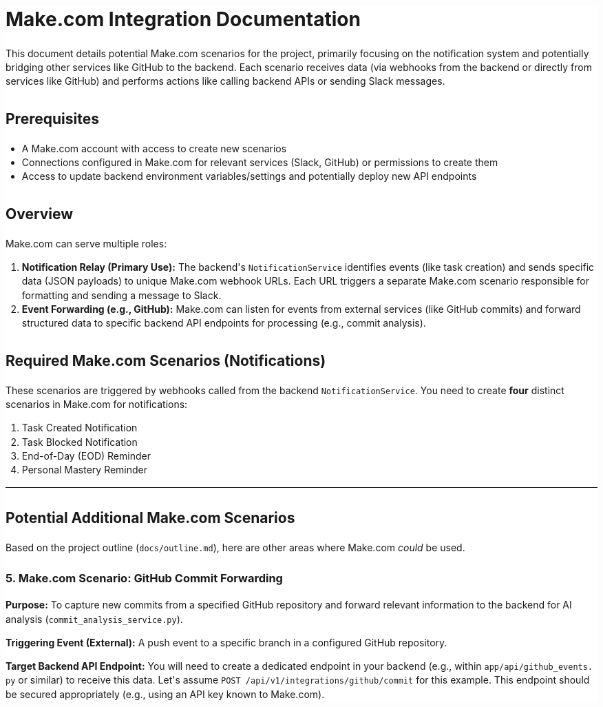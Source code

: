 # Make.com Integration Documentation

This document details potential Make.com scenarios for the project, primarily focusing on the notification system and potentially bridging other services like GitHub to the backend. Each scenario receives data (via webhooks from the backend or directly from services like GitHub) and performs actions like calling backend APIs or sending Slack messages.

## Prerequisites

- A Make.com account with access to create new scenarios
- Connections configured in Make.com for relevant services (Slack, GitHub) or permissions to create them
- Access to update backend environment variables/settings and potentially deploy new API endpoints

## Overview

Make.com can serve multiple roles:

1.  **Notification Relay (Primary Use):** The backend's `NotificationService` identifies events (like task creation) and sends specific data (JSON payloads) to unique Make.com webhook URLs. Each URL triggers a separate Make.com scenario responsible for formatting and sending a message to Slack.
2.  **Event Forwarding (e.g., GitHub):** Make.com can listen for events from external services (like GitHub commits) and forward structured data to specific backend API endpoints for processing (e.g., commit analysis).

## Required Make.com Scenarios (Notifications)

These scenarios are triggered by webhooks called from the backend `NotificationService`. You need to create **four** distinct scenarios in Make.com for notifications:

1.  Task Created Notification
2.  Task Blocked Notification
3.  End-of-Day (EOD) Reminder
4.  Personal Mastery Reminder

---

## Potential Additional Make.com Scenarios

Based on the project outline (`docs/outline.md`), here are other areas where Make.com *could* be used.

### 5. Make.com Scenario: GitHub Commit Forwarding

**Purpose:** To capture new commits from a specified GitHub repository and forward relevant information to the backend for AI analysis (`commit_analysis_service.py`).

**Triggering Event (External):** A push event to a specific branch in a configured GitHub repository.

**Target Backend API Endpoint:** You will need to create a dedicated endpoint in your backend (e.g., within `app/api/github_events.py` or similar) to receive this data. Let's assume `POST /api/v1/integrations/github/commit` for this example. This endpoint should be secured appropriately (e.g., using an API key known to Make.com).
